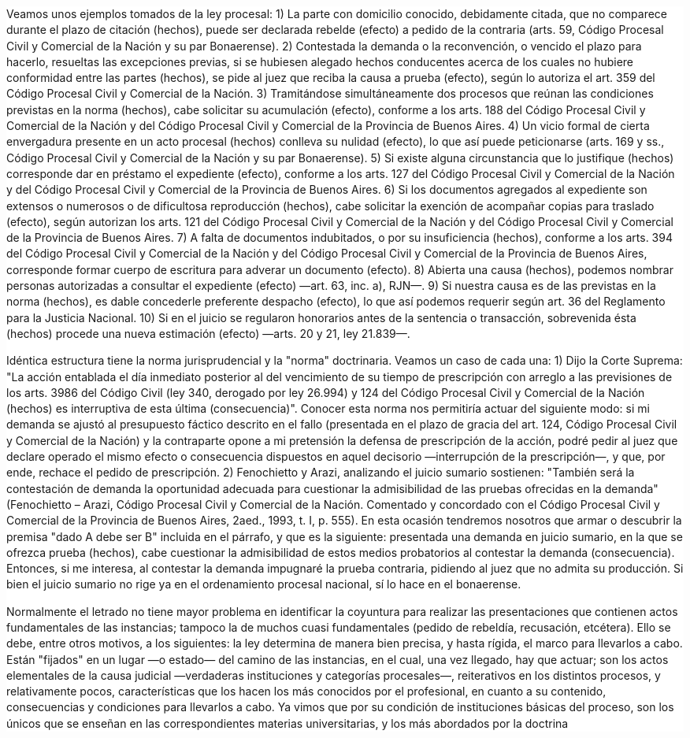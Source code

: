 Veamos unos ejemplos tomados de la ley procesal: 1) La parte con domicilio conocido, debidamente citada, que no comparece durante el plazo de citación (hechos), puede ser declarada rebelde (efecto) a pedido de la contraria (arts. 59, Código Procesal Civil y Comercial de la Nación y su par Bonaerense). 2) Contestada la demanda o la reconvención, o vencido el plazo para hacerlo, resueltas las excepciones previas, si se hubiesen alegado hechos conducentes acerca de los cuales no hubiere conformidad entre las partes (hechos), se pide al juez que reciba la causa a prueba (efecto), según lo autoriza el art. 359 del Código Procesal Civil y Comercial de la Nación. 3) Tramitándose simultáneamente dos procesos que reúnan las condiciones previstas en la norma (hechos), cabe solicitar su acumulación (efecto), conforme a los arts. 188 del Código Procesal Civil y Comercial de la Nación y del Código Procesal Civil y Comercial de la Provincia de Buenos Aires. 4) Un vicio formal de cierta envergadura presente en un acto procesal (hechos) conlleva su nulidad (efecto), lo que así puede peticionarse (arts. 169 y ss., Código Procesal Civil y Comercial de la Nación y su par Bonaerense). 5) Si existe alguna circunstancia que lo justifique (hechos) corresponde dar en préstamo el expediente (efecto), conforme a los arts. 127 del Código Procesal Civil y Comercial de la Nación y del Código Procesal Civil y Comercial de la Provincia de Buenos Aires. 6) Si los documentos agregados al expediente son extensos o numerosos o de dificultosa reproducción (hechos), cabe solicitar la exención de acompañar copias para traslado (efecto), según autorizan los arts. 121 del Código Procesal Civil y Comercial de la Nación y del Código Procesal Civil y Comercial de la Provincia de Buenos Aires. 7) A falta de documentos indubitados, o por su insuficiencia (hechos), conforme a los arts. 394 del Código Procesal Civil y Comercial de la Nación y del Código Procesal Civil y Comercial de la Provincia de Buenos Aires, corresponde formar cuerpo de escritura para adverar un documento (efecto). 8) Abierta una causa (hechos), podemos nombrar personas autorizadas a consultar el expediente (efecto) —art. 63, inc. a), RJN—. 9) Si nuestra causa es de las previstas en la norma (hechos), es dable concederle preferente despacho (efecto), lo que así podemos requerir según art. 36 del Reglamento para la Justicia Nacional. 10) Si en el juicio se regularon honorarios antes de la sentencia o transacción, sobrevenida ésta (hechos) procede una nueva estimación (efecto) —arts. 20 y 21, ley 21.839—.

Idéntica estructura tiene la norma jurisprudencial y la "norma" doctrinaria. Veamos un caso de cada una: 1) Dijo la Corte Suprema: "La acción entablada el día inmediato posterior al del vencimiento de su tiempo de prescripción con arreglo a las previsiones de los arts. 3986 del Código Civil (ley 340, derogado por ley 26.994) y 124 del Código Procesal Civil y Comercial de la Nación (hechos) es interruptiva de esta última (consecuencia)". Conocer esta norma nos permitiría actuar del siguiente modo: si mi demanda se ajustó al presupuesto fáctico descrito en el fallo (presentada en el plazo de gracia del art. 124, Código Procesal Civil y Comercial de la Nación) y la contraparte opone a mi pretensión la defensa de prescripción de la acción, podré pedir al juez que declare operado el mismo efecto o consecuencia dispuestos en aquel decisorio —interrupción de la prescripción—, y que, por ende, rechace el pedido de prescripción. 2) Fenochietto y Arazi, analizando el juicio sumario sostienen: "También será la contestación de demanda la oportunidad adecuada para cuestionar la admisibilidad de las pruebas ofrecidas en la demanda" (Fenochietto – Arazi, Código Procesal Civil y Comercial de la Nación. Comentado y concordado con el Código Procesal Civil y Comercial de la Provincia de Buenos Aires, 2aed., 1993, t. I, p. 555). En esta ocasión tendremos nosotros que armar o descubrir la premisa "dado A debe ser B" incluida en el párrafo, y que es la siguiente: presentada una demanda en juicio sumario, en la que se ofrezca prueba (hechos), cabe cuestionar la admisibilidad de estos medios probatorios al contestar la demanda (consecuencia). Entonces, si me interesa, al contestar la demanda impugnaré la prueba contraria, pidiendo al juez que no admita su producción. Si bien el juicio sumario no rige ya en el ordenamiento procesal nacional, sí lo hace en el bonaerense.

Normalmente el letrado no tiene mayor problema en identificar la coyuntura para realizar las presentaciones que contienen actos fundamentales de las instancias; tampoco la de muchos cuasi fundamentales (pedido de rebeldía, recusación, etcétera). Ello se debe, entre otros motivos, a los siguientes: la ley determina de manera bien precisa, y hasta rígida, el marco para llevarlos a cabo. Están "fijados" en un lugar —o estado— del camino de las instancias, en el cual, una vez llegado, hay que actuar; son los actos elementales de la causa judicial —verdaderas instituciones y categorías procesales—, reiterativos en los distintos procesos, y relativamente pocos, características que los hacen los más conocidos por el profesional, en cuanto a su contenido, consecuencias y condiciones para llevarlos a cabo. Ya vimos que por su condición de instituciones básicas del proceso, son los únicos que se enseñan en las correspondientes materias universitarias, y los más abordados por la doctrina
